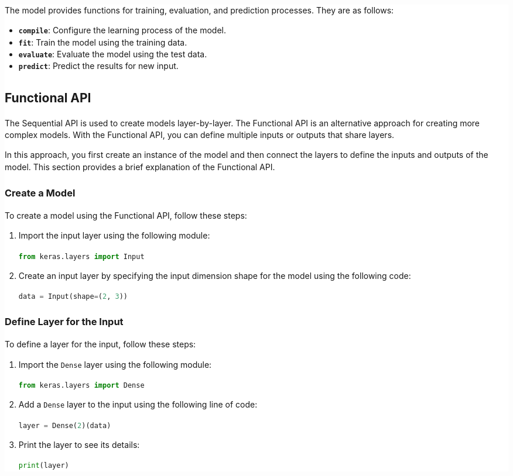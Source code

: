 The model provides functions for training, evaluation, and prediction processes. They are as follows:

- **`compile`**: Configure the learning process of the model.
- **`fit`**: Train the model using the training data.
- **`evaluate`**: Evaluate the model using the test data.
- **`predict`**: Predict the results for new input.



## Functional API

The Sequential API is used to create models layer-by-layer. The Functional API is an alternative approach for creating more complex models. With the Functional API, you can define multiple inputs or outputs that share layers. 

In this approach, you first create an instance of the model and then connect the layers to define the inputs and outputs of the model. This section provides a brief explanation of the Functional API.


### Create a Model

To create a model using the Functional API, follow these steps:

1. Import the input layer using the following module:

    ```python
    from keras.layers import Input
    ```

2. Create an input layer by specifying the input dimension shape for the model using the following code:

    ```python
    data = Input(shape=(2, 3))
    ```


### Define Layer for the Input

To define a layer for the input, follow these steps:

1. Import the `Dense` layer using the following module:

    ```python
    from keras.layers import Dense
    ```

2. Add a `Dense` layer to the input using the following line of code:

    ```python
    layer = Dense(2)(data)
    ```

3. Print the layer to see its details:

    ```python
    print(layer)
    ```
